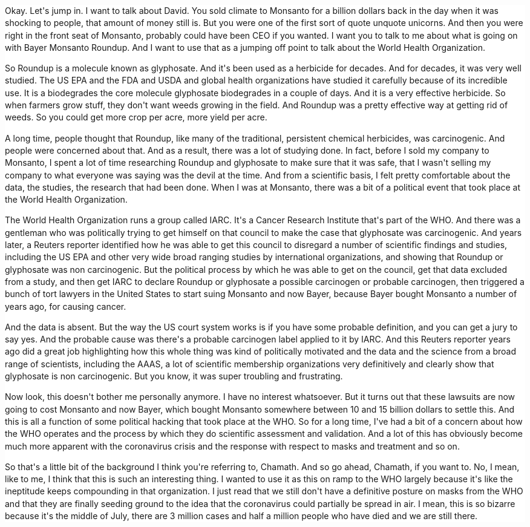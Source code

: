 Okay. Let's jump in. I want to talk about David. You sold climate to Monsanto for a billion dollars back in the day when it was shocking to people, that amount of money still is. But you were one of the first sort of quote unquote unicorns. And then you were right in the front seat of Monsanto, probably could have been CEO if you wanted. I want you to talk to me about what is going on with Bayer Monsanto Roundup. And I want to use that as a jumping off point to talk about the World Health Organization.

So Roundup is a molecule known as glyphosate. And it's been used as a herbicide for decades. And for decades, it was very well studied. The US EPA and the FDA and USDA and global health organizations have studied it carefully because of its incredible use. It is a biodegrades the core molecule glyphosate biodegrades in a couple of days. And it is a very effective herbicide. So when farmers grow stuff, they don't want weeds growing in the field. And Roundup was a pretty effective way at getting rid of weeds. So you could get more crop per acre, more yield per acre.

A long time, people thought that Roundup, like many of the traditional, persistent chemical herbicides, was carcinogenic. And people were concerned about that. And as a result, there was a lot of studying done. In fact, before I sold my company to Monsanto, I spent a lot of time researching Roundup and glyphosate to make sure that it was safe, that I wasn't selling my company to what everyone was saying was the devil at the time. And from a scientific basis, I felt pretty comfortable about the data, the studies, the research that had been done. When I was at Monsanto, there was a bit of a political event that took place at the World Health Organization.

The World Health Organization runs a group called IARC. It's a Cancer Research Institute that's part of the WHO. And there was a gentleman who was politically trying to get himself on that council to make the case that glyphosate was carcinogenic. And years later, a Reuters reporter identified how he was able to get this council to disregard a number of scientific findings and studies, including the US EPA and other very wide broad ranging studies by international organizations, and showing that Roundup or glyphosate was non carcinogenic. But the political process by which he was able to get on the council, get that data excluded from a study, and then get IARC to declare Roundup or glyphosate a possible carcinogen or probable carcinogen, then triggered a bunch of tort lawyers in the United States to start suing Monsanto and now Bayer, because Bayer bought Monsanto a number of years ago, for causing cancer.

And the data is absent. But the way the US court system works is if you have some probable definition, and you can get a jury to say yes. And the probable cause was there's a probable carcinogen label applied to it by IARC. And this Reuters reporter years ago did a great job highlighting how this whole thing was kind of politically motivated and the data and the science from a broad range of scientists, including the AAAS, a lot of scientific membership organizations very definitively and clearly show that glyphosate is non carcinogenic. But you know, it was super troubling and frustrating.

Now look, this doesn't bother me personally anymore. I have no interest whatsoever. But it turns out that these lawsuits are now going to cost Monsanto and now Bayer, which bought Monsanto somewhere between 10 and 15 billion dollars to settle this. And this is all a function of some political hacking that took place at the WHO. So for a long time, I've had a bit of a concern about how the WHO operates and the process by which they do scientific assessment and validation. And a lot of this has obviously become much more apparent with the coronavirus crisis and the response with respect to masks and treatment and so on.

So that's a little bit of the background I think you're referring to, Chamath. And so go ahead, Chamath, if you want to. No, I mean, like to me, I think that this is such an interesting thing. I wanted to use it as this on ramp to the WHO largely because it's like the ineptitude keeps compounding in that organization. I just read that we still don't have a definitive posture on masks from the WHO and that they are finally seeding ground to the idea that the coronavirus could partially be spread in air. I mean, this is so bizarre because it's the middle of July, there are 3 million cases and half a million people who have died and we are still there.
